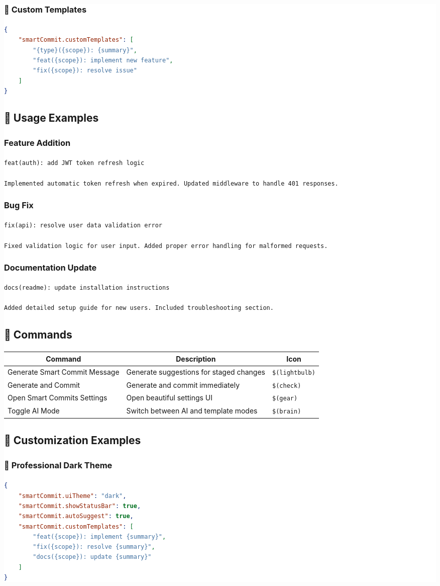 ### 📝 **Custom Templates**
```json
{
    "smartCommit.customTemplates": [
        "{type}({scope}): {summary}",
        "feat({scope}): implement new feature",
        "fix({scope}): resolve issue"
    ]
}
```

## 🎪 **Usage Examples**

### **Feature Addition**
```
feat(auth): add JWT token refresh logic

Implemented automatic token refresh when expired. Updated middleware to handle 401 responses.
```

### **Bug Fix**
```
fix(api): resolve user data validation error

Fixed validation logic for user input. Added proper error handling for malformed requests.
```

### **Documentation Update**
```
docs(readme): update installation instructions

Added detailed setup guide for new users. Included troubleshooting section.
```

## 🎯 **Commands**

| Command | Description | Icon |
|---------|-------------|------|
| Generate Smart Commit Message | Generate suggestions for staged changes | `$(lightbulb)` |
| Generate and Commit | Generate and commit immediately | `$(check)` |
| Open Smart Commits Settings | Open beautiful settings UI | `$(gear)` |
| Toggle AI Mode | Switch between AI and template modes | `$(brain)` |

## 🎨 **Customization Examples**

### 🌙 **Professional Dark Theme**
```json
{
    "smartCommit.uiTheme": "dark",
    "smartCommit.showStatusBar": true,
    "smartCommit.autoSuggest": true,
    "smartCommit.customTemplates": [
        "feat({scope}): implement {summary}",
        "fix({scope}): resolve {summary}",
        "docs({scope}): update {summary}"
    ]
}
```
